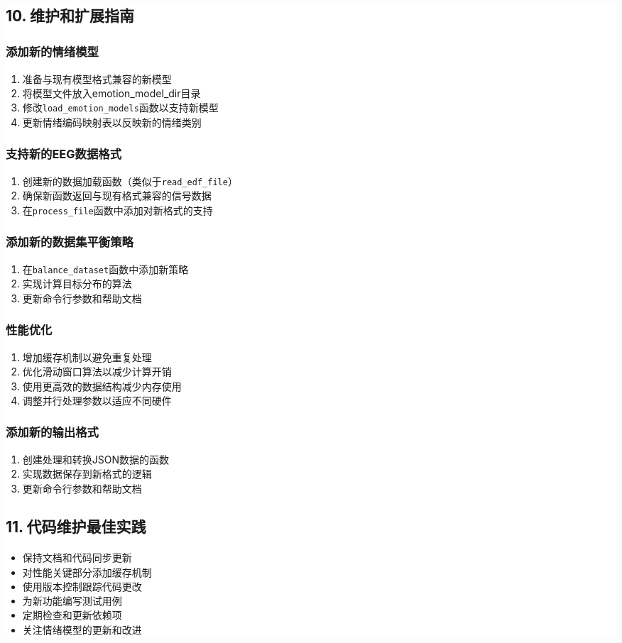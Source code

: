 ## 10. 维护和扩展指南

### 添加新的情绪模型
1. 准备与现有模型格式兼容的新模型
2. 将模型文件放入emotion_model_dir目录
3. 修改`load_emotion_models`函数以支持新模型
4. 更新情绪编码映射表以反映新的情绪类别

### 支持新的EEG数据格式
1. 创建新的数据加载函数（类似于`read_edf_file`）
2. 确保新函数返回与现有格式兼容的信号数据
3. 在`process_file`函数中添加对新格式的支持

### 添加新的数据集平衡策略
1. 在`balance_dataset`函数中添加新策略
2. 实现计算目标分布的算法
3. 更新命令行参数和帮助文档

### 性能优化
1. 增加缓存机制以避免重复处理
2. 优化滑动窗口算法以减少计算开销
3. 使用更高效的数据结构减少内存使用
4. 调整并行处理参数以适应不同硬件

### 添加新的输出格式
1. 创建处理和转换JSON数据的函数
2. 实现数据保存到新格式的逻辑
3. 更新命令行参数和帮助文档

## 11. 代码维护最佳实践

- 保持文档和代码同步更新
- 对性能关键部分添加缓存机制
- 使用版本控制跟踪代码更改
- 为新功能编写测试用例
- 定期检查和更新依赖项
- 关注情绪模型的更新和改进 
